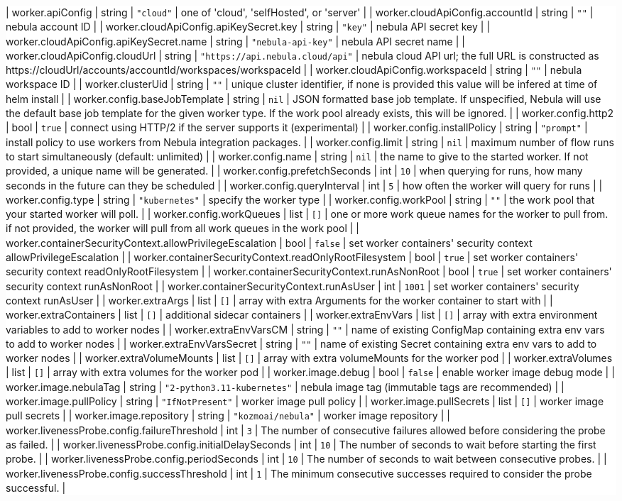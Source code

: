 | worker.apiConfig | string | `"cloud"` | one of 'cloud', 'selfHosted', or 'server' |
| worker.cloudApiConfig.accountId | string | `""` | nebula account ID |
| worker.cloudApiConfig.apiKeySecret.key | string | `"key"` | nebula API secret key |
| worker.cloudApiConfig.apiKeySecret.name | string | `"nebula-api-key"` | nebula API secret name |
| worker.cloudApiConfig.cloudUrl | string | `"https://api.nebula.cloud/api"` | nebula cloud API url; the full URL is constructed as https://cloudUrl/accounts/accountId/workspaces/workspaceId |
| worker.cloudApiConfig.workspaceId | string | `""` | nebula workspace ID |
| worker.clusterUid | string | `""` | unique cluster identifier, if none is provided this value will be infered at time of helm install |
| worker.config.baseJobTemplate | string | `nil` | JSON formatted base job template. If unspecified, Nebula will use the default base job template for the given worker type. If the work pool already exists, this will be ignored. |
| worker.config.http2 | bool | `true` | connect using HTTP/2 if the server supports it (experimental) |
| worker.config.installPolicy | string | `"prompt"` | install policy to use workers from Nebula integration packages. |
| worker.config.limit | string | `nil` | maximum number of flow runs to start simultaneously (default: unlimited) |
| worker.config.name | string | `nil` | the name to give to the started worker. If not provided, a unique name will be generated. |
| worker.config.prefetchSeconds | int | `10` | when querying for runs, how many seconds in the future can they be scheduled |
| worker.config.queryInterval | int | `5` | how often the worker will query for runs |
| worker.config.type | string | `"kubernetes"` | specify the worker type |
| worker.config.workPool | string | `""` | the work pool that your started worker will poll. |
| worker.config.workQueues | list | `[]` | one or more work queue names for the worker to pull from. if not provided, the worker will pull from all work queues in the work pool |
| worker.containerSecurityContext.allowPrivilegeEscalation | bool | `false` | set worker containers' security context allowPrivilegeEscalation |
| worker.containerSecurityContext.readOnlyRootFilesystem | bool | `true` | set worker containers' security context readOnlyRootFilesystem |
| worker.containerSecurityContext.runAsNonRoot | bool | `true` | set worker containers' security context runAsNonRoot |
| worker.containerSecurityContext.runAsUser | int | `1001` | set worker containers' security context runAsUser |
| worker.extraArgs | list | `[]` | array with extra Arguments for the worker container to start with |
| worker.extraContainers | list | `[]` | additional sidecar containers |
| worker.extraEnvVars | list | `[]` | array with extra environment variables to add to worker nodes |
| worker.extraEnvVarsCM | string | `""` | name of existing ConfigMap containing extra env vars to add to worker nodes |
| worker.extraEnvVarsSecret | string | `""` | name of existing Secret containing extra env vars to add to worker nodes |
| worker.extraVolumeMounts | list | `[]` | array with extra volumeMounts for the worker pod |
| worker.extraVolumes | list | `[]` | array with extra volumes for the worker pod |
| worker.image.debug | bool | `false` | enable worker image debug mode |
| worker.image.nebulaTag | string | `"2-python3.11-kubernetes"` | nebula image tag (immutable tags are recommended) |
| worker.image.pullPolicy | string | `"IfNotPresent"` | worker image pull policy |
| worker.image.pullSecrets | list | `[]` | worker image pull secrets |
| worker.image.repository | string | `"kozmoai/nebula"` | worker image repository |
| worker.livenessProbe.config.failureThreshold | int | `3` | The number of consecutive failures allowed before considering the probe as failed. |
| worker.livenessProbe.config.initialDelaySeconds | int | `10` | The number of seconds to wait before starting the first probe. |
| worker.livenessProbe.config.periodSeconds | int | `10` | The number of seconds to wait between consecutive probes. |
| worker.livenessProbe.config.successThreshold | int | `1` | The minimum consecutive successes required to consider the probe successful. |